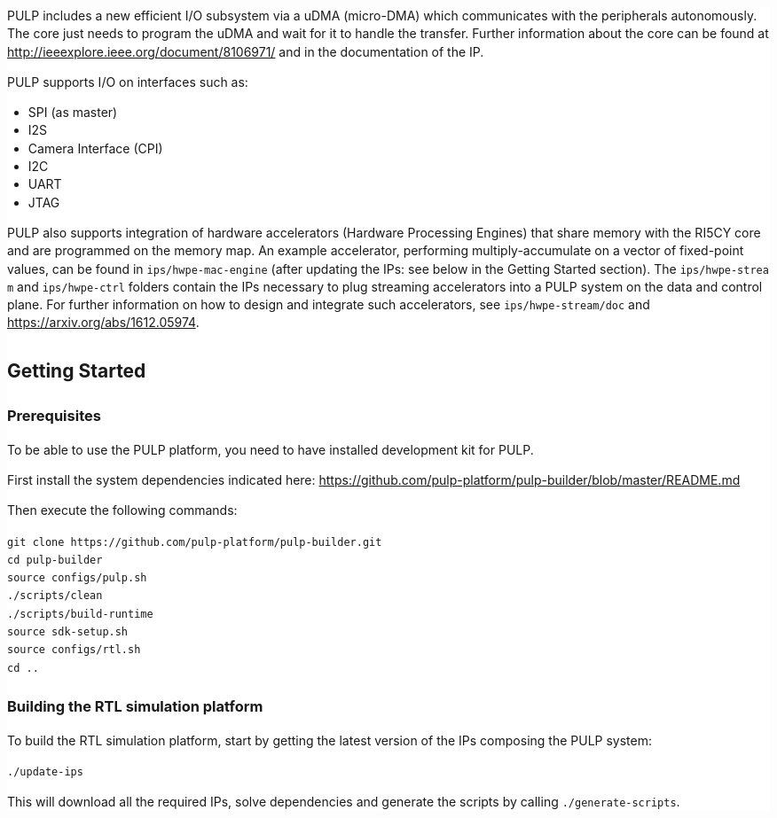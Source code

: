 PULP includes a new efficient I/O subsystem via a uDMA (micro-DMA) which
communicates with the peripherals autonomously. The core just needs to program
the uDMA and wait for it to handle the transfer.
Further information about the core can be found at
http://ieeexplore.ieee.org/document/8106971/
and in the documentation of the IP.

PULP supports I/O on interfaces such as:

- SPI (as master)
- I2S
- Camera Interface (CPI)
- I2C
- UART
- JTAG

PULP also supports integration of hardware accelerators (Hardware
Processing Engines) that share memory with the RI5CY core and are programmed on
the memory map. An example accelerator, performing multiply-accumulate on a
vector of fixed-point values, can be found in `ips/hwpe-mac-engine` (after
updating the IPs: see below in the Getting Started section).
The `ips/hwpe-stream` and `ips/hwpe-ctrl` folders contain the IPs necessary to
plug streaming accelerators into a PULP system on the data and control plane.
For further information on how to design and integrate such accelerators,
see `ips/hwpe-stream/doc` and https://arxiv.org/abs/1612.05974.

## Getting Started

### Prerequisites
To be able to use the PULP platform, you need to have installed 
development kit for PULP.

First install the system dependencies indicated here:
https://github.com/pulp-platform/pulp-builder/blob/master/README.md

Then execute the following commands:
```
git clone https://github.com/pulp-platform/pulp-builder.git
cd pulp-builder
source configs/pulp.sh
./scripts/clean
./scripts/build-runtime
source sdk-setup.sh
source configs/rtl.sh
cd ..
```

### Building the RTL simulation platform
To build the RTL simulation platform, start by getting the latest version of the
IPs composing the PULP system:
```
./update-ips
```
This will download all the required IPs, solve dependencies and generate the
scripts by calling `./generate-scripts`. 

